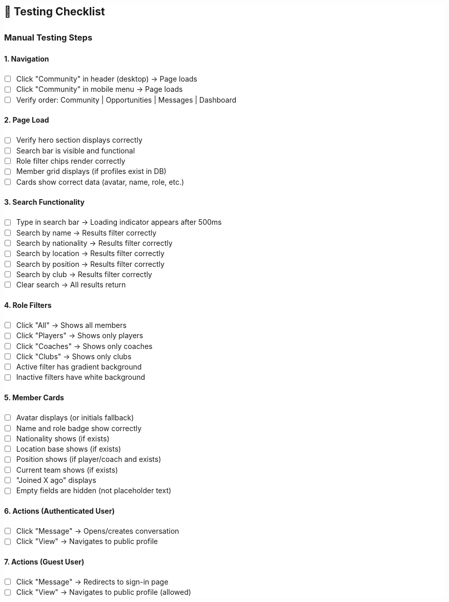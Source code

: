 
## 🧪 Testing Checklist

### Manual Testing Steps

#### 1. Navigation
- [ ] Click "Community" in header (desktop) → Page loads
- [ ] Click "Community" in mobile menu → Page loads
- [ ] Verify order: Community | Opportunities | Messages | Dashboard

#### 2. Page Load
- [ ] Verify hero section displays correctly
- [ ] Search bar is visible and functional
- [ ] Role filter chips render correctly
- [ ] Member grid displays (if profiles exist in DB)
- [ ] Cards show correct data (avatar, name, role, etc.)

#### 3. Search Functionality
- [ ] Type in search bar → Loading indicator appears after 500ms
- [ ] Search by name → Results filter correctly
- [ ] Search by nationality → Results filter correctly
- [ ] Search by location → Results filter correctly
- [ ] Search by position → Results filter correctly
- [ ] Search by club → Results filter correctly
- [ ] Clear search → All results return

#### 4. Role Filters
- [ ] Click "All" → Shows all members
- [ ] Click "Players" → Shows only players
- [ ] Click "Coaches" → Shows only coaches
- [ ] Click "Clubs" → Shows only clubs
- [ ] Active filter has gradient background
- [ ] Inactive filters have white background

#### 5. Member Cards
- [ ] Avatar displays (or initials fallback)
- [ ] Name and role badge show correctly
- [ ] Nationality shows (if exists)
- [ ] Location base shows (if exists)
- [ ] Position shows (if player/coach and exists)
- [ ] Current team shows (if exists)
- [ ] "Joined X ago" displays
- [ ] Empty fields are hidden (not placeholder text)

#### 6. Actions (Authenticated User)
- [ ] Click "Message" → Opens/creates conversation
- [ ] Click "View" → Navigates to public profile

#### 7. Actions (Guest User)
- [ ] Click "Message" → Redirects to sign-in page
- [ ] Click "View" → Navigates to public profile (allowed)
